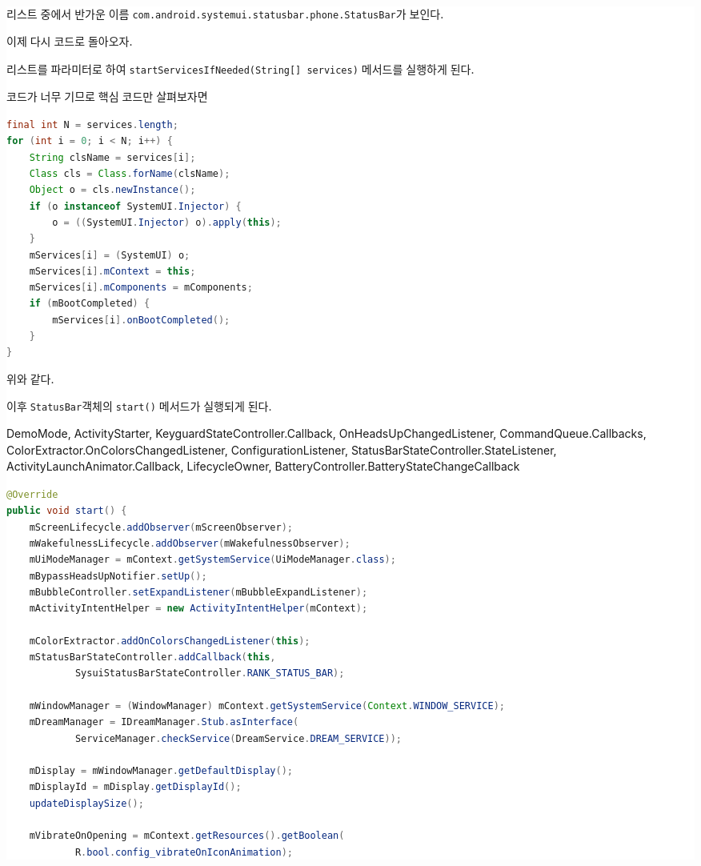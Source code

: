 리스트 중에서 반가운 이름 `com.android.systemui.statusbar.phone.StatusBar`가 보인다.

이제 다시 코드로 돌아오자.

리스트를 파라미터로 하여 `startServicesIfNeeded(String[] services)` 메서드를 실행하게 된다.

코드가 너무 기므로 핵심 코드만 살펴보자면

```java
final int N = services.length;
for (int i = 0; i < N; i++) {
    String clsName = services[i];
    Class cls = Class.forName(clsName);
    Object o = cls.newInstance();
    if (o instanceof SystemUI.Injector) {
        o = ((SystemUI.Injector) o).apply(this);
    }
    mServices[i] = (SystemUI) o;
    mServices[i].mContext = this;
    mServices[i].mComponents = mComponents;
    if (mBootCompleted) {
        mServices[i].onBootCompleted();
    }
}
```

위와 같다.

이후 `StatusBar`객체의 `start()` 메서드가 실행되게 된다.

DemoMode,
        ActivityStarter, 
        KeyguardStateController.Callback,
        OnHeadsUpChangedListener, 
        CommandQueue.Callbacks,
        ColorExtractor.OnColorsChangedListener, 
        ConfigurationListener,
        StatusBarStateController.StateListener, 
        ActivityLaunchAnimator.Callback,
        LifecycleOwner, 
        BatteryController.BatteryStateChangeCallback


```java
@Override
public void start() {
    mScreenLifecycle.addObserver(mScreenObserver);
    mWakefulnessLifecycle.addObserver(mWakefulnessObserver);
    mUiModeManager = mContext.getSystemService(UiModeManager.class);
    mBypassHeadsUpNotifier.setUp();
    mBubbleController.setExpandListener(mBubbleExpandListener);
    mActivityIntentHelper = new ActivityIntentHelper(mContext);

    mColorExtractor.addOnColorsChangedListener(this);
    mStatusBarStateController.addCallback(this,
            SysuiStatusBarStateController.RANK_STATUS_BAR);

    mWindowManager = (WindowManager) mContext.getSystemService(Context.WINDOW_SERVICE);
    mDreamManager = IDreamManager.Stub.asInterface(
            ServiceManager.checkService(DreamService.DREAM_SERVICE));

    mDisplay = mWindowManager.getDefaultDisplay();
    mDisplayId = mDisplay.getDisplayId();
    updateDisplaySize();

    mVibrateOnOpening = mContext.getResources().getBoolean(
            R.bool.config_vibrateOnIconAnimation);

```